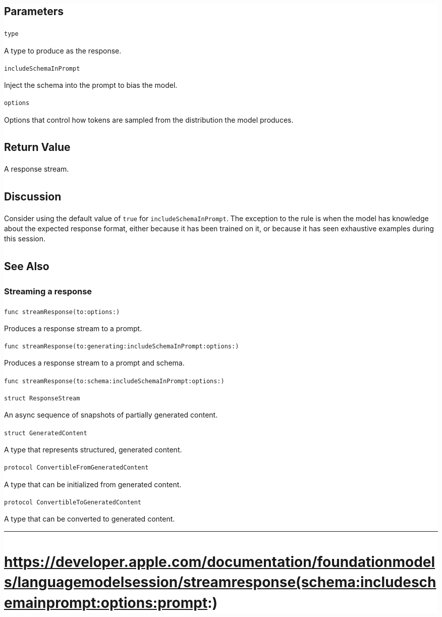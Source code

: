 ## Parameters

`type`

A type to produce as the response.

`includeSchemaInPrompt`

Inject the schema into the prompt to bias the model.

`options`

Options that control how tokens are sampled from the distribution the model produces.

## Return Value

A response stream.

## Discussion

Consider using the default value of `true` for `includeSchemaInPrompt`. The exception to the rule is when the model has knowledge about the expected response format, either because it has been trained on it, or because it has seen exhaustive examples during this session.

## See Also

### Streaming a response

`func streamResponse(to:options:)`

Produces a response stream to a prompt.

`func streamResponse(to:generating:includeSchemaInPrompt:options:)`

Produces a response stream to a prompt and schema.

`func streamResponse(to:schema:includeSchemaInPrompt:options:)`

`struct ResponseStream`

An async sequence of snapshots of partially generated content.

`struct GeneratedContent`

A type that represents structured, generated content.

`protocol ConvertibleFromGeneratedContent`

A type that can be initialized from generated content.

`protocol ConvertibleToGeneratedContent`

A type that can be converted to generated content.

---

# <https://developer.apple.com/documentation/foundationmodels/languagemodelsession/streamresponse(schema:includeschemainprompt:options:prompt>:)
